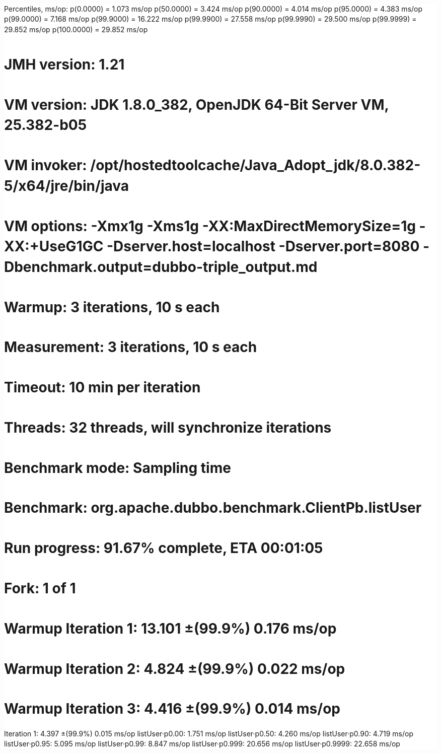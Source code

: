   Percentiles, ms/op:
      p(0.0000) =      1.073 ms/op
     p(50.0000) =      3.424 ms/op
     p(90.0000) =      4.014 ms/op
     p(95.0000) =      4.383 ms/op
     p(99.0000) =      7.168 ms/op
     p(99.9000) =     16.222 ms/op
     p(99.9900) =     27.558 ms/op
     p(99.9990) =     29.500 ms/op
     p(99.9999) =     29.852 ms/op
    p(100.0000) =     29.852 ms/op


# JMH version: 1.21
# VM version: JDK 1.8.0_382, OpenJDK 64-Bit Server VM, 25.382-b05
# VM invoker: /opt/hostedtoolcache/Java_Adopt_jdk/8.0.382-5/x64/jre/bin/java
# VM options: -Xmx1g -Xms1g -XX:MaxDirectMemorySize=1g -XX:+UseG1GC -Dserver.host=localhost -Dserver.port=8080 -Dbenchmark.output=dubbo-triple_output.md
# Warmup: 3 iterations, 10 s each
# Measurement: 3 iterations, 10 s each
# Timeout: 10 min per iteration
# Threads: 32 threads, will synchronize iterations
# Benchmark mode: Sampling time
# Benchmark: org.apache.dubbo.benchmark.ClientPb.listUser

# Run progress: 91.67% complete, ETA 00:01:05
# Fork: 1 of 1
# Warmup Iteration   1: 13.101 ±(99.9%) 0.176 ms/op
# Warmup Iteration   2: 4.824 ±(99.9%) 0.022 ms/op
# Warmup Iteration   3: 4.416 ±(99.9%) 0.014 ms/op
Iteration   1: 4.397 ±(99.9%) 0.015 ms/op
                 listUser·p0.00:   1.751 ms/op
                 listUser·p0.50:   4.260 ms/op
                 listUser·p0.90:   4.719 ms/op
                 listUser·p0.95:   5.095 ms/op
                 listUser·p0.99:   8.847 ms/op
                 listUser·p0.999:  20.656 ms/op
                 listUser·p0.9999: 22.658 ms/op